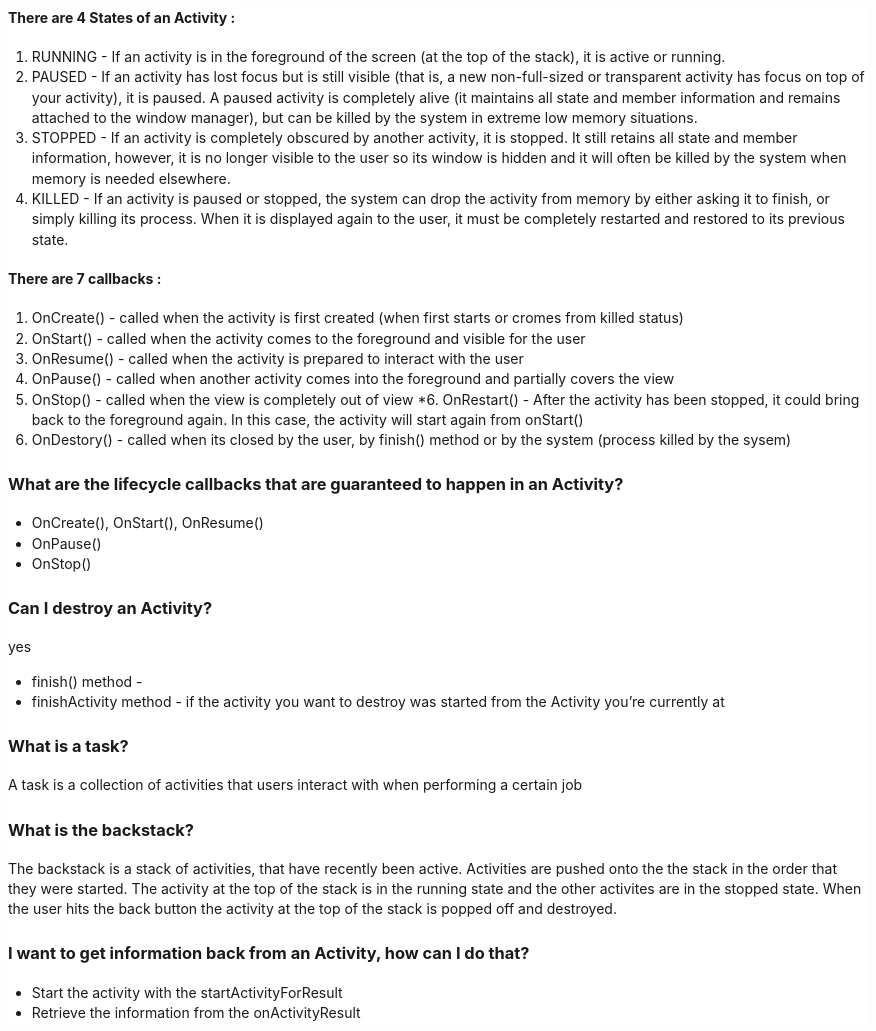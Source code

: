 #### There are 4 States of an Activity :
1. RUNNING - If an activity is in the foreground of the screen (at the top of the stack), it is active or running.
2. PAUSED - If an activity has lost focus but is still visible (that is, a new non-full-sized or transparent activity has focus on top of your activity), it is paused. A paused activity is completely alive (it maintains all state and member information and remains attached to the window manager), but can be killed by the system in extreme low memory situations.
3. STOPPED - If an activity is completely obscured by another activity, it is stopped. It still retains all state and member information, however, it is no longer visible to the user so its window is hidden and it will often be killed by the system when memory is needed elsewhere.
4. KILLED - If an activity is paused or stopped, the system can drop the activity from memory by either asking it to finish, or simply killing its process. When it is displayed again to the user, it must be completely restarted and restored to its previous state.

#### There are 7 callbacks : 
1. OnCreate() - called when the activity is first created (when first starts or cromes from killed status)
2. OnStart() - called when the activity comes to the foreground and visible for the user
3. OnResume() - called when the activity is prepared to interact with the user
4. OnPause() - called when another activity comes into the foreground and partially covers the view 
5. OnStop() - called when the view is completely out of view
*6. OnRestart() - After the activity has been stopped, it could bring back to the foreground again. In this case, the activity will start again from onStart()
7. OnDestory() - called when its closed by the user, by finish() method or by the system (process killed by the sysem)  

### What are the lifecycle callbacks that are guaranteed to happen in an Activity? 
- OnCreate(), OnStart(), OnResume()  
- OnPause()
- OnStop() 

### Can I destroy an Activity? 
 yes
 - finish() method -
 - finishActivity method - if the activity you want to destroy was started from the Activity you’re currently at
 
### What is a task?
A task is a collection of activities that users interact with when performing a certain job

### What is the backstack?
The backstack is a stack of activities, that have recently been active. 
Activities are pushed onto the the stack in the order that they were started. The activity at the top of the stack is in the running state and the other activites are in the stopped state. When the user hits the back button the activity at the top of the stack is popped off and destroyed.  

### I want to get information back from an Activity, how can I do that? 
 - Start the activity with the startActivityForResult
 - Retrieve the information from the onActivityResult
